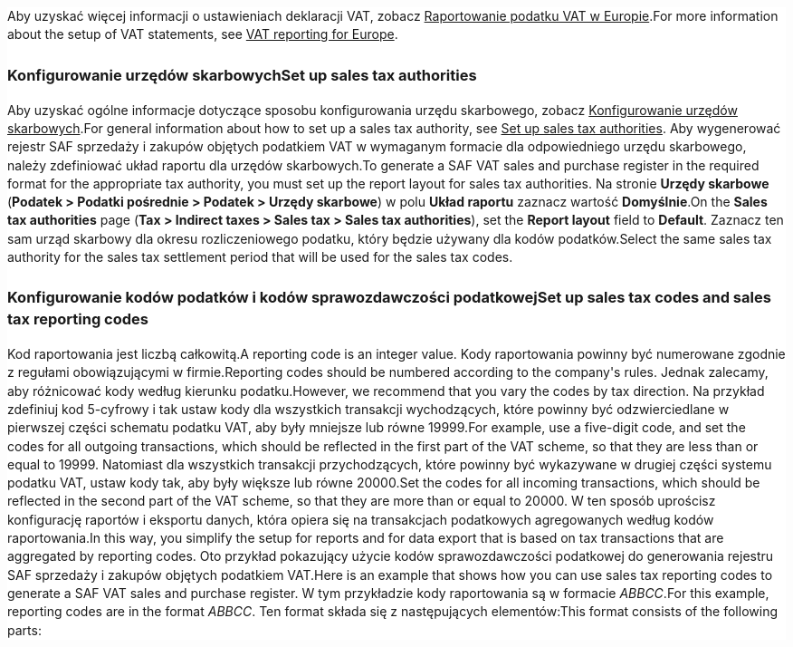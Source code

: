 <span data-ttu-id="ca403-269">Aby uzyskać więcej informacji o ustawieniach deklaracji VAT, zobacz [Raportowanie podatku VAT w Europie](emea-vat-reporting.md).</span><span class="sxs-lookup"><span data-stu-id="ca403-269">For more information about the setup of VAT statements, see [VAT reporting for Europe](emea-vat-reporting.md).</span></span>

### <a name="set-up-sales-tax-authorities"></a><span data-ttu-id="ca403-270">Konfigurowanie urzędów skarbowych</span><span class="sxs-lookup"><span data-stu-id="ca403-270">Set up sales tax authorities</span></span>

<span data-ttu-id="ca403-271">Aby uzyskać ogólne informacje dotyczące sposobu konfigurowania urzędu skarbowego, zobacz [Konfigurowanie urzędów skarbowych](../general-ledger/tasks/set-up-sales-tax-authorities.md).</span><span class="sxs-lookup"><span data-stu-id="ca403-271">For general information about how to set up a sales tax authority, see [Set up sales tax authorities](../general-ledger/tasks/set-up-sales-tax-authorities.md).</span></span> <span data-ttu-id="ca403-272">Aby wygenerować rejestr SAF sprzedaży i zakupów objętych podatkiem VAT w wymaganym formacie dla odpowiedniego urzędu skarbowego, należy zdefiniować układ raportu dla urzędów skarbowych.</span><span class="sxs-lookup"><span data-stu-id="ca403-272">To generate a SAF VAT sales and purchase register in the required format for the appropriate tax authority, you must set up the report layout for sales tax authorities.</span></span> <span data-ttu-id="ca403-273">Na stronie **Urzędy skarbowe** (**Podatek > Podatki pośrednie > Podatek > Urzędy skarbowe**) w polu **Układ raportu** zaznacz wartość **Domyślnie**.</span><span class="sxs-lookup"><span data-stu-id="ca403-273">On the **Sales tax authorities** page (**Tax > Indirect taxes > Sales tax > Sales tax authorities**), set the **Report layout** field to **Default**.</span></span> <span data-ttu-id="ca403-274">Zaznacz ten sam urząd skarbowy dla okresu rozliczeniowego podatku, który będzie używany dla kodów podatków.</span><span class="sxs-lookup"><span data-stu-id="ca403-274">Select the same sales tax authority for the sales tax settlement period that will be used for the sales tax codes.</span></span>

### <a name="set-up-sales-tax-codes-and-sales-tax-reporting-codes"></a><span data-ttu-id="ca403-275">Konfigurowanie kodów podatków i kodów sprawozdawczości podatkowej</span><span class="sxs-lookup"><span data-stu-id="ca403-275">Set up sales tax codes and sales tax reporting codes</span></span>

<span data-ttu-id="ca403-276">Kod raportowania jest liczbą całkowitą.</span><span class="sxs-lookup"><span data-stu-id="ca403-276">A reporting code is an integer value.</span></span> <span data-ttu-id="ca403-277">Kody raportowania powinny być numerowane zgodnie z regułami obowiązującymi w firmie.</span><span class="sxs-lookup"><span data-stu-id="ca403-277">Reporting codes should be numbered according to the company's rules.</span></span> <span data-ttu-id="ca403-278">Jednak zalecamy, aby różnicować kody według kierunku podatku.</span><span class="sxs-lookup"><span data-stu-id="ca403-278">However, we recommend that you vary the codes by tax direction.</span></span> <span data-ttu-id="ca403-279">Na przykład zdefiniuj kod 5-cyfrowy i tak ustaw kody dla wszystkich transakcji wychodzących, które powinny być odzwierciedlane w pierwszej części schematu podatku VAT, aby były mniejsze lub równe 19999.</span><span class="sxs-lookup"><span data-stu-id="ca403-279">For example, use a five-digit code, and set the codes for all outgoing transactions, which should be reflected in the first part of the VAT scheme, so that they are less than or equal to 19999.</span></span> <span data-ttu-id="ca403-280">Natomiast dla wszystkich transakcji przychodzących, które powinny być wykazywane w drugiej części systemu podatku VAT, ustaw kody tak, aby były większe lub równe 20000.</span><span class="sxs-lookup"><span data-stu-id="ca403-280">Set the codes for all incoming transactions, which should be reflected in the second part of the VAT scheme, so that they are more than or equal to 20000.</span></span> <span data-ttu-id="ca403-281">W ten sposób uprościsz konfigurację raportów i eksportu danych, która opiera się na transakcjach podatkowych agregowanych według kodów raportowania.</span><span class="sxs-lookup"><span data-stu-id="ca403-281">In this way, you simplify the setup for reports and for data export that is based on tax transactions that are aggregated by reporting codes.</span></span> <span data-ttu-id="ca403-282">Oto przykład pokazujący użycie kodów sprawozdawczości podatkowej do generowania rejestru SAF sprzedaży i zakupów objętych podatkiem VAT.</span><span class="sxs-lookup"><span data-stu-id="ca403-282">Here is an example that shows how you can use sales tax reporting codes to generate a SAF VAT sales and purchase register.</span></span> <span data-ttu-id="ca403-283">W tym przykładzie kody raportowania są w formacie *ABBCC*.</span><span class="sxs-lookup"><span data-stu-id="ca403-283">For this example, reporting codes are in the format *ABBCC*.</span></span> <span data-ttu-id="ca403-284">Ten format składa się z następujących elementów:</span><span class="sxs-lookup"><span data-stu-id="ca403-284">This format consists of the following parts:</span></span>
